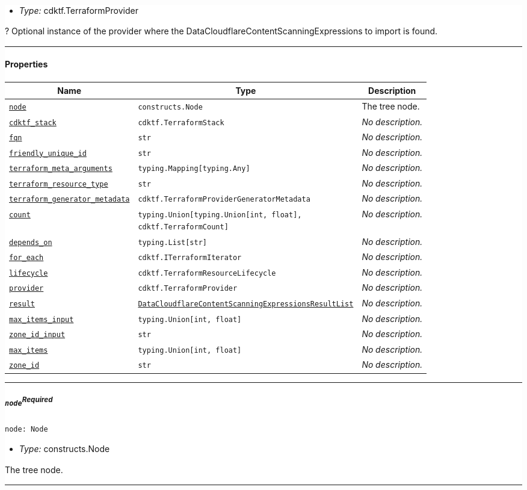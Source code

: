 - *Type:* cdktf.TerraformProvider

? Optional instance of the provider where the DataCloudflareContentScanningExpressions to import is found.

---

#### Properties <a name="Properties" id="Properties"></a>

| **Name** | **Type** | **Description** |
| --- | --- | --- |
| <code><a href="#@cdktf/provider-cloudflare.dataCloudflareContentScanningExpressions.DataCloudflareContentScanningExpressions.property.node">node</a></code> | <code>constructs.Node</code> | The tree node. |
| <code><a href="#@cdktf/provider-cloudflare.dataCloudflareContentScanningExpressions.DataCloudflareContentScanningExpressions.property.cdktfStack">cdktf_stack</a></code> | <code>cdktf.TerraformStack</code> | *No description.* |
| <code><a href="#@cdktf/provider-cloudflare.dataCloudflareContentScanningExpressions.DataCloudflareContentScanningExpressions.property.fqn">fqn</a></code> | <code>str</code> | *No description.* |
| <code><a href="#@cdktf/provider-cloudflare.dataCloudflareContentScanningExpressions.DataCloudflareContentScanningExpressions.property.friendlyUniqueId">friendly_unique_id</a></code> | <code>str</code> | *No description.* |
| <code><a href="#@cdktf/provider-cloudflare.dataCloudflareContentScanningExpressions.DataCloudflareContentScanningExpressions.property.terraformMetaArguments">terraform_meta_arguments</a></code> | <code>typing.Mapping[typing.Any]</code> | *No description.* |
| <code><a href="#@cdktf/provider-cloudflare.dataCloudflareContentScanningExpressions.DataCloudflareContentScanningExpressions.property.terraformResourceType">terraform_resource_type</a></code> | <code>str</code> | *No description.* |
| <code><a href="#@cdktf/provider-cloudflare.dataCloudflareContentScanningExpressions.DataCloudflareContentScanningExpressions.property.terraformGeneratorMetadata">terraform_generator_metadata</a></code> | <code>cdktf.TerraformProviderGeneratorMetadata</code> | *No description.* |
| <code><a href="#@cdktf/provider-cloudflare.dataCloudflareContentScanningExpressions.DataCloudflareContentScanningExpressions.property.count">count</a></code> | <code>typing.Union[typing.Union[int, float], cdktf.TerraformCount]</code> | *No description.* |
| <code><a href="#@cdktf/provider-cloudflare.dataCloudflareContentScanningExpressions.DataCloudflareContentScanningExpressions.property.dependsOn">depends_on</a></code> | <code>typing.List[str]</code> | *No description.* |
| <code><a href="#@cdktf/provider-cloudflare.dataCloudflareContentScanningExpressions.DataCloudflareContentScanningExpressions.property.forEach">for_each</a></code> | <code>cdktf.ITerraformIterator</code> | *No description.* |
| <code><a href="#@cdktf/provider-cloudflare.dataCloudflareContentScanningExpressions.DataCloudflareContentScanningExpressions.property.lifecycle">lifecycle</a></code> | <code>cdktf.TerraformResourceLifecycle</code> | *No description.* |
| <code><a href="#@cdktf/provider-cloudflare.dataCloudflareContentScanningExpressions.DataCloudflareContentScanningExpressions.property.provider">provider</a></code> | <code>cdktf.TerraformProvider</code> | *No description.* |
| <code><a href="#@cdktf/provider-cloudflare.dataCloudflareContentScanningExpressions.DataCloudflareContentScanningExpressions.property.result">result</a></code> | <code><a href="#@cdktf/provider-cloudflare.dataCloudflareContentScanningExpressions.DataCloudflareContentScanningExpressionsResultList">DataCloudflareContentScanningExpressionsResultList</a></code> | *No description.* |
| <code><a href="#@cdktf/provider-cloudflare.dataCloudflareContentScanningExpressions.DataCloudflareContentScanningExpressions.property.maxItemsInput">max_items_input</a></code> | <code>typing.Union[int, float]</code> | *No description.* |
| <code><a href="#@cdktf/provider-cloudflare.dataCloudflareContentScanningExpressions.DataCloudflareContentScanningExpressions.property.zoneIdInput">zone_id_input</a></code> | <code>str</code> | *No description.* |
| <code><a href="#@cdktf/provider-cloudflare.dataCloudflareContentScanningExpressions.DataCloudflareContentScanningExpressions.property.maxItems">max_items</a></code> | <code>typing.Union[int, float]</code> | *No description.* |
| <code><a href="#@cdktf/provider-cloudflare.dataCloudflareContentScanningExpressions.DataCloudflareContentScanningExpressions.property.zoneId">zone_id</a></code> | <code>str</code> | *No description.* |

---

##### `node`<sup>Required</sup> <a name="node" id="@cdktf/provider-cloudflare.dataCloudflareContentScanningExpressions.DataCloudflareContentScanningExpressions.property.node"></a>

```python
node: Node
```

- *Type:* constructs.Node

The tree node.

---